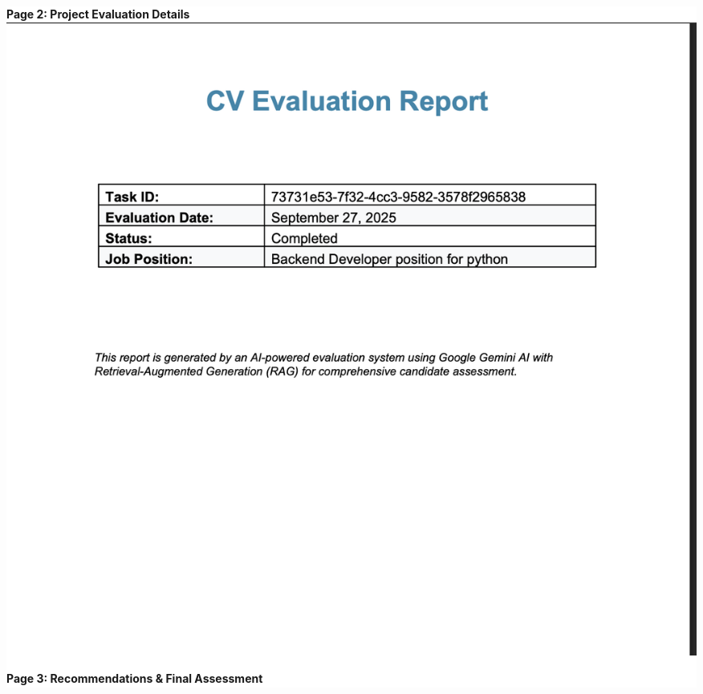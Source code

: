 **Page 2: Project Evaluation Details**
![PDF Report Page 2](images/result_2_pdf.png)

**Page 3: Recommendations & Final Assessment**